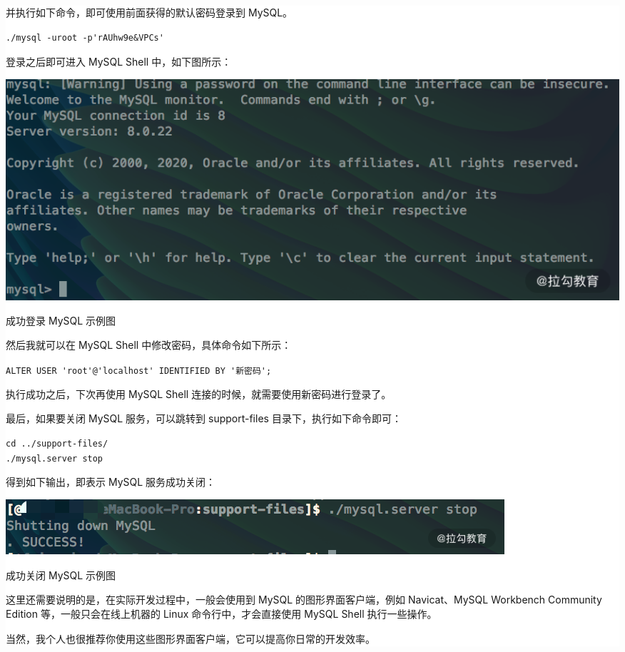并执行如下命令，即可使用前面获得的默认密码登录到 MySQL。

```plaintext
./mysql -uroot -p'rAUhw9e&VPCs'
```

登录之后即可进入 MySQL Shell 中，如下图所示：

![Drawing 4.png](assets/Cip5yGAJMgWAJCDCAAIMcPd-JbI377.png)

成功登录 MySQL 示例图

然后我就可以在 MySQL Shell 中修改密码，具体命令如下所示：

```plaintext
ALTER USER 'root'@'localhost' IDENTIFIED BY '新密码';
```

执行成功之后，下次再使用 MySQL Shell 连接的时候，就需要使用新密码进行登录了。

最后，如果要关闭 MySQL 服务，可以跳转到 support-files 目录下，执行如下命令即可：

```plaintext
cd ../support-files/
./mysql.server stop
```

得到如下输出，即表示 MySQL 服务成功关闭：

![Drawing 5.png](assets/Cip5yGAJMgyAXZ2fAAB3LJ1AyKE309.png)

成功关闭 MySQL 示例图

这里还需要说明的是，在实际开发过程中，一般会使用到 MySQL 的图形界面客户端，例如 Navicat、MySQL Workbench Community Edition 等，一般只会在线上机器的 Linux 命令行中，才会直接使用 MySQL Shell 执行一些操作。

当然，我个人也很推荐你使用这些图形界面客户端，它可以提高你日常的开发效率。
